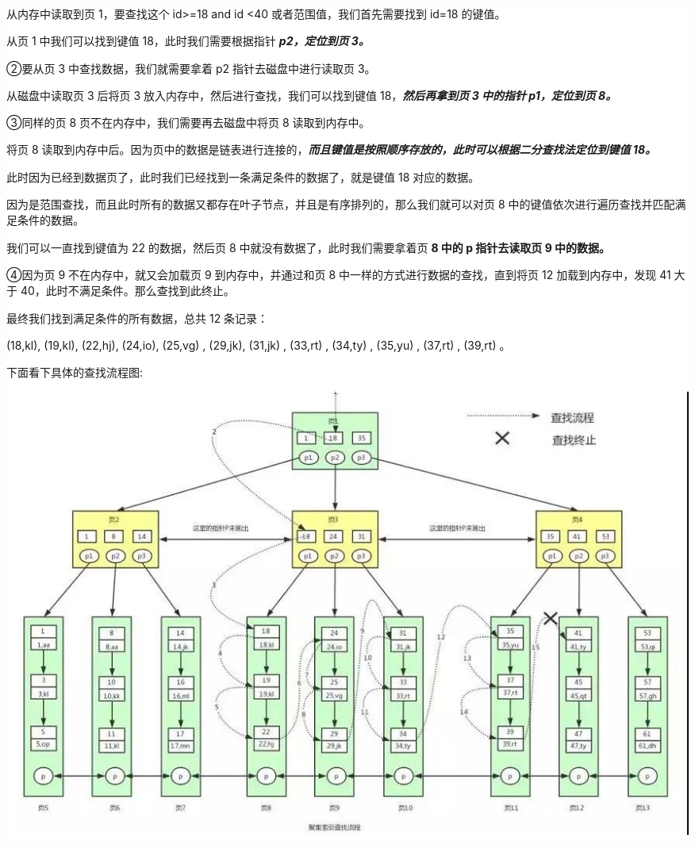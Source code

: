 从内存中读取到页 1，要查找这个 id>=18 and id <40 或者范围值，我们首先需要找到 id=18 的键值。

从页 1 中我们可以找到键值 18，此时我们需要根据指针 ***p2，定位到页 3。***

②要从页 3 中查找数据，我们就需要拿着 p2 指针去磁盘中进行读取页 3。

从磁盘中读取页 3 后将页 3 放入内存中，然后进行查找，我们可以找到键值 18，***然后再拿到页 3 中的指针 p1，定位到页 8。***

③同样的页 8 页不在内存中，我们需要再去磁盘中将页 8 读取到内存中。

将页 8 读取到内存中后。因为页中的数据是链表进行连接的，***而且键值是按照顺序存放的，此时可以根据二分查找法定位到键值 18。***

此时因为已经到数据页了，此时我们已经找到一条满足条件的数据了，就是键值 18 对应的数据。

因为是范围查找，而且此时所有的数据又都存在叶子节点，并且是有序排列的，那么我们就可以对页 8 中的键值依次进行遍历查找并匹配满足条件的数据。

我们可以一直找到键值为 22 的数据，然后页 8 中就没有数据了，此时我们需要拿着页 **8 中的 p 指针去读取页 9 中的数据。**

④因为页 9 不在内存中，就又会加载页 9 到内存中，并通过和页 8 中一样的方式进行数据的查找，直到将页 12 加载到内存中，发现 41 大于 40，此时不满足条件。那么查找到此终止。

最终我们找到满足条件的所有数据，总共 12 条记录：

(18,kl), (19,kl), (22,hj), (24,io), (25,vg) , (29,jk), (31,jk) , (33,rt) , (34,ty) , (35,yu) , (37,rt) , (39,rt) 。

下面看下具体的查找流程图:

![](imgs/jusearch.jpg) 
